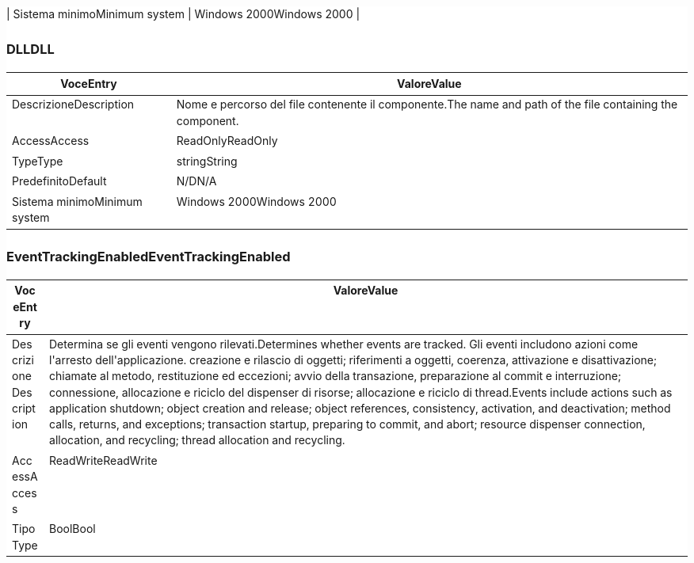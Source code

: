 | <span data-ttu-id="6e8b5-333">Sistema minimo</span><span class="sxs-lookup"><span data-stu-id="6e8b5-333">Minimum system</span></span> | <span data-ttu-id="6e8b5-334">Windows 2000</span><span class="sxs-lookup"><span data-stu-id="6e8b5-334">Windows 2000</span></span>             |



 

### <a name="dll"></a><span data-ttu-id="6e8b5-335">DLL</span><span class="sxs-lookup"><span data-stu-id="6e8b5-335">DLL</span></span>



| <span data-ttu-id="6e8b5-336">Voce</span><span class="sxs-lookup"><span data-stu-id="6e8b5-336">Entry</span></span> | <span data-ttu-id="6e8b5-337">Valore</span><span class="sxs-lookup"><span data-stu-id="6e8b5-337">Value</span></span> |
|----------------|---------------------------------------------------------|
| <span data-ttu-id="6e8b5-338">Descrizione</span><span class="sxs-lookup"><span data-stu-id="6e8b5-338">Description</span></span>    | <span data-ttu-id="6e8b5-339">Nome e percorso del file contenente il componente.</span><span class="sxs-lookup"><span data-stu-id="6e8b5-339">The name and path of the file containing the component.</span></span> |
| <span data-ttu-id="6e8b5-340">Access</span><span class="sxs-lookup"><span data-stu-id="6e8b5-340">Access</span></span>         | <span data-ttu-id="6e8b5-341">ReadOnly</span><span class="sxs-lookup"><span data-stu-id="6e8b5-341">ReadOnly</span></span>                                                |
| <span data-ttu-id="6e8b5-342">Type</span><span class="sxs-lookup"><span data-stu-id="6e8b5-342">Type</span></span>           | <span data-ttu-id="6e8b5-343">string</span><span class="sxs-lookup"><span data-stu-id="6e8b5-343">String</span></span>                                                  |
| <span data-ttu-id="6e8b5-344">Predefinito</span><span class="sxs-lookup"><span data-stu-id="6e8b5-344">Default</span></span>        | <span data-ttu-id="6e8b5-345">N/D</span><span class="sxs-lookup"><span data-stu-id="6e8b5-345">N/A</span></span>                                                     |
| <span data-ttu-id="6e8b5-346">Sistema minimo</span><span class="sxs-lookup"><span data-stu-id="6e8b5-346">Minimum system</span></span> | <span data-ttu-id="6e8b5-347">Windows 2000</span><span class="sxs-lookup"><span data-stu-id="6e8b5-347">Windows 2000</span></span>                                            |



 

### <a name="eventtrackingenabled"></a><span data-ttu-id="6e8b5-348">EventTrackingEnabled</span><span class="sxs-lookup"><span data-stu-id="6e8b5-348">EventTrackingEnabled</span></span>



| <span data-ttu-id="6e8b5-349">Voce</span><span class="sxs-lookup"><span data-stu-id="6e8b5-349">Entry</span></span> | <span data-ttu-id="6e8b5-350">Valore</span><span class="sxs-lookup"><span data-stu-id="6e8b5-350">Value</span></span> |
|----------------|-------------------------------------------------------------------------------------------------------------------------------------------------------------------------------------------------------------------------------------------------------------------------------------------------------------------------------------------------------------------------------|
| <span data-ttu-id="6e8b5-351">Descrizione</span><span class="sxs-lookup"><span data-stu-id="6e8b5-351">Description</span></span>    | <span data-ttu-id="6e8b5-352">Determina se gli eventi vengono rilevati.</span><span class="sxs-lookup"><span data-stu-id="6e8b5-352">Determines whether events are tracked.</span></span> <span data-ttu-id="6e8b5-353">Gli eventi includono azioni come l'arresto dell'applicazione. creazione e rilascio di oggetti; riferimenti a oggetti, coerenza, attivazione e disattivazione; chiamate al metodo, restituzione ed eccezioni; avvio della transazione, preparazione al commit e interruzione; connessione, allocazione e riciclo del dispenser di risorse; allocazione e riciclo di thread.</span><span class="sxs-lookup"><span data-stu-id="6e8b5-353">Events include actions such as application shutdown; object creation and release; object references, consistency, activation, and deactivation; method calls, returns, and exceptions; transaction startup, preparing to commit, and abort; resource dispenser connection, allocation, and recycling; thread allocation and recycling.</span></span> |
| <span data-ttu-id="6e8b5-354">Access</span><span class="sxs-lookup"><span data-stu-id="6e8b5-354">Access</span></span>         | <span data-ttu-id="6e8b5-355">ReadWrite</span><span class="sxs-lookup"><span data-stu-id="6e8b5-355">ReadWrite</span></span>                                                                                                                                                                                                                                                                                                                                                                     |
| <span data-ttu-id="6e8b5-356">Tipo</span><span class="sxs-lookup"><span data-stu-id="6e8b5-356">Type</span></span>           | <span data-ttu-id="6e8b5-357">Bool</span><span class="sxs-lookup"><span data-stu-id="6e8b5-357">Bool</span></span>                                                                                                                                                                                                                                                                                                                                                                          |